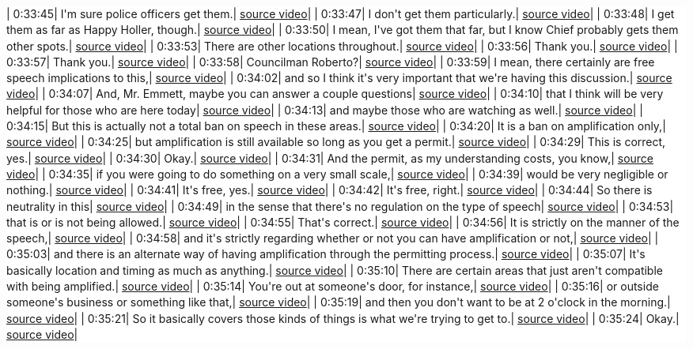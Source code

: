 | 0:33:45| I'm sure police officers get them.| [source video](https://archive.org/details/CityCouncilR265180605?start=2025)|
| 0:33:47| I don't get them particularly.| [source video](https://archive.org/details/CityCouncilR265180605?start=2027)|
| 0:33:48| I get them as far as Happy Holler, though.| [source video](https://archive.org/details/CityCouncilR265180605?start=2028)|
| 0:33:50| I mean, I've got them that far, but I know Chief probably gets them other spots.| [source video](https://archive.org/details/CityCouncilR265180605?start=2030)|
| 0:33:53| There are other locations throughout.| [source video](https://archive.org/details/CityCouncilR265180605?start=2033)|
| 0:33:56| Thank you.| [source video](https://archive.org/details/CityCouncilR265180605?start=2036)|
| 0:33:57| Thank you.| [source video](https://archive.org/details/CityCouncilR265180605?start=2037)|
| 0:33:58| Councilman Roberto?| [source video](https://archive.org/details/CityCouncilR265180605?start=2038)|
| 0:33:59| I mean, there certainly are free speech implications to this,| [source video](https://archive.org/details/CityCouncilR265180605?start=2039)|
| 0:34:02| and so I think it's very important that we're having this discussion.| [source video](https://archive.org/details/CityCouncilR265180605?start=2042)|
| 0:34:07| And, Mr. Emmett, maybe you can answer a couple questions| [source video](https://archive.org/details/CityCouncilR265180605?start=2047)|
| 0:34:10| that I think will be very helpful for those who are here today| [source video](https://archive.org/details/CityCouncilR265180605?start=2050)|
| 0:34:13| and maybe those who are watching as well.| [source video](https://archive.org/details/CityCouncilR265180605?start=2053)|
| 0:34:15| But this is actually not a total ban on speech in these areas.| [source video](https://archive.org/details/CityCouncilR265180605?start=2055)|
| 0:34:20| It is a ban on amplification only,| [source video](https://archive.org/details/CityCouncilR265180605?start=2060)|
| 0:34:25| but amplification is still available so long as you get a permit.| [source video](https://archive.org/details/CityCouncilR265180605?start=2065)|
| 0:34:29| This is correct, yes.| [source video](https://archive.org/details/CityCouncilR265180605?start=2069)|
| 0:34:30| Okay.| [source video](https://archive.org/details/CityCouncilR265180605?start=2070)|
| 0:34:31| And the permit, as my understanding costs, you know,| [source video](https://archive.org/details/CityCouncilR265180605?start=2071)|
| 0:34:35| if you were going to do something on a very small scale,| [source video](https://archive.org/details/CityCouncilR265180605?start=2075)|
| 0:34:39| would be very negligible or nothing.| [source video](https://archive.org/details/CityCouncilR265180605?start=2079)|
| 0:34:41| It's free, yes.| [source video](https://archive.org/details/CityCouncilR265180605?start=2081)|
| 0:34:42| It's free, right.| [source video](https://archive.org/details/CityCouncilR265180605?start=2082)|
| 0:34:44| So there is neutrality in this| [source video](https://archive.org/details/CityCouncilR265180605?start=2084)|
| 0:34:49| in the sense that there's no regulation on the type of speech| [source video](https://archive.org/details/CityCouncilR265180605?start=2089)|
| 0:34:53| that is or is not being allowed.| [source video](https://archive.org/details/CityCouncilR265180605?start=2093)|
| 0:34:55| That's correct.| [source video](https://archive.org/details/CityCouncilR265180605?start=2095)|
| 0:34:56| It is strictly on the manner of the speech,| [source video](https://archive.org/details/CityCouncilR265180605?start=2096)|
| 0:34:58| and it's strictly regarding whether or not you can have amplification or not,| [source video](https://archive.org/details/CityCouncilR265180605?start=2098)|
| 0:35:03| and there is an alternate way of having amplification through the permitting process.| [source video](https://archive.org/details/CityCouncilR265180605?start=2103)|
| 0:35:07| It's basically location and timing as much as anything.| [source video](https://archive.org/details/CityCouncilR265180605?start=2107)|
| 0:35:10| There are certain areas that just aren't compatible with being amplified.| [source video](https://archive.org/details/CityCouncilR265180605?start=2110)|
| 0:35:14| You're out at someone's door, for instance,| [source video](https://archive.org/details/CityCouncilR265180605?start=2114)|
| 0:35:16| or outside someone's business or something like that,| [source video](https://archive.org/details/CityCouncilR265180605?start=2116)|
| 0:35:19| and then you don't want to be at 2 o'clock in the morning.| [source video](https://archive.org/details/CityCouncilR265180605?start=2119)|
| 0:35:21| So it basically covers those kinds of things is what we're trying to get to.| [source video](https://archive.org/details/CityCouncilR265180605?start=2121)|
| 0:35:24| Okay.| [source video](https://archive.org/details/CityCouncilR265180605?start=2124)|